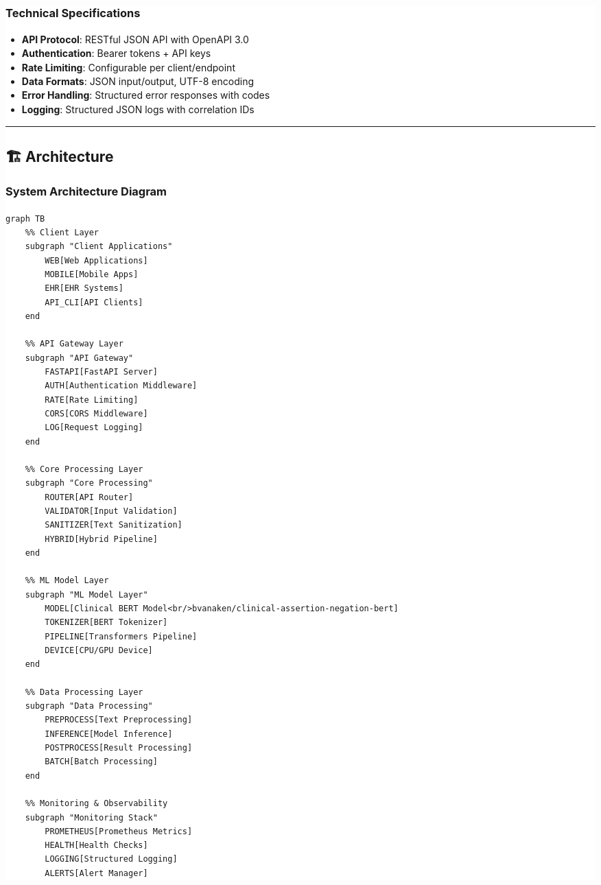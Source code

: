### Technical Specifications
- **API Protocol**: RESTful JSON API with OpenAPI 3.0
- **Authentication**: Bearer tokens + API keys
- **Rate Limiting**: Configurable per client/endpoint
- **Data Formats**: JSON input/output, UTF-8 encoding
- **Error Handling**: Structured error responses with codes
- **Logging**: Structured JSON logs with correlation IDs

---

## 🏗️ Architecture

### System Architecture Diagram

```mermaid
graph TB
    %% Client Layer
    subgraph "Client Applications"
        WEB[Web Applications]
        MOBILE[Mobile Apps]
        EHR[EHR Systems]
        API_CLI[API Clients]
    end

    %% API Gateway Layer
    subgraph "API Gateway"
        FASTAPI[FastAPI Server]
        AUTH[Authentication Middleware]
        RATE[Rate Limiting]
        CORS[CORS Middleware]
        LOG[Request Logging]
    end

    %% Core Processing Layer
    subgraph "Core Processing"
        ROUTER[API Router]
        VALIDATOR[Input Validation]
        SANITIZER[Text Sanitization]
        HYBRID[Hybrid Pipeline]
    end

    %% ML Model Layer
    subgraph "ML Model Layer"
        MODEL[Clinical BERT Model<br/>bvanaken/clinical-assertion-negation-bert]
        TOKENIZER[BERT Tokenizer]
        PIPELINE[Transformers Pipeline]
        DEVICE[CPU/GPU Device]
    end

    %% Data Processing Layer
    subgraph "Data Processing"
        PREPROCESS[Text Preprocessing]
        INFERENCE[Model Inference]
        POSTPROCESS[Result Processing]
        BATCH[Batch Processing]
    end

    %% Monitoring & Observability
    subgraph "Monitoring Stack"
        PROMETHEUS[Prometheus Metrics]
        HEALTH[Health Checks]
        LOGGING[Structured Logging]
        ALERTS[Alert Manager]
```